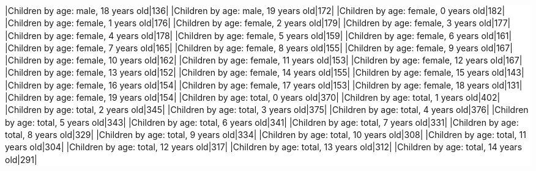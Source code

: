 |Children by age: male, 18 years old|136|
|Children by age: male, 19 years old|172|
|Children by age: female, 0 years old|182|
|Children by age: female, 1 years old|176|
|Children by age: female, 2 years old|179|
|Children by age: female, 3 years old|177|
|Children by age: female, 4 years old|178|
|Children by age: female, 5 years old|159|
|Children by age: female, 6 years old|161|
|Children by age: female, 7 years old|165|
|Children by age: female, 8 years old|155|
|Children by age: female, 9 years old|167|
|Children by age: female, 10 years old|162|
|Children by age: female, 11 years old|153|
|Children by age: female, 12 years old|167|
|Children by age: female, 13 years old|152|
|Children by age: female, 14 years old|155|
|Children by age: female, 15 years old|143|
|Children by age: female, 16 years old|154|
|Children by age: female, 17 years old|153|
|Children by age: female, 18 years old|131|
|Children by age: female, 19 years old|154|
|Children by age: total, 0 years old|370|
|Children by age: total, 1 years old|402|
|Children by age: total, 2 years old|345|
|Children by age: total, 3 years old|375|
|Children by age: total, 4 years old|376|
|Children by age: total, 5 years old|343|
|Children by age: total, 6 years old|341|
|Children by age: total, 7 years old|331|
|Children by age: total, 8 years old|329|
|Children by age: total, 9 years old|334|
|Children by age: total, 10 years old|308|
|Children by age: total, 11 years old|304|
|Children by age: total, 12 years old|317|
|Children by age: total, 13 years old|312|
|Children by age: total, 14 years old|291|